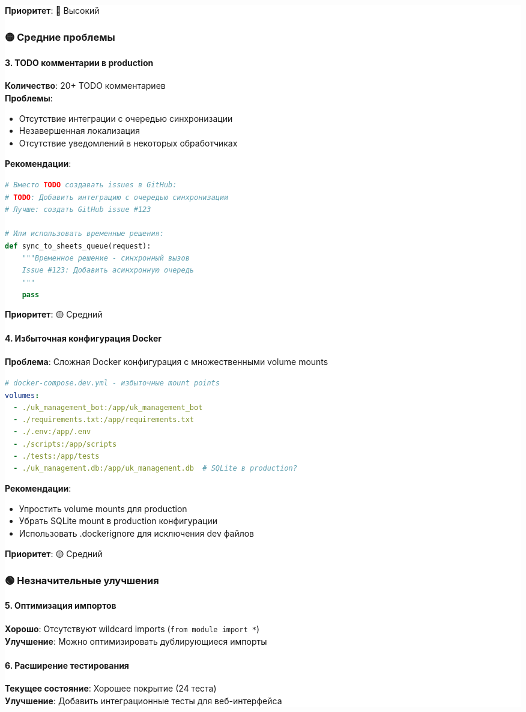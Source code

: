 **Приоритет**: 🔴 Высокий

### 🟡 Средние проблемы

#### 3. **TODO комментарии в production**
**Количество**: 20+ TODO комментариев  
**Проблемы**:
- Отсутствие интеграции с очередью синхронизации
- Незавершенная локализация
- Отсутствие уведомлений в некоторых обработчиках

**Рекомендации**:
```python
# Вместо TODO создавать issues в GitHub:
# TODO: Добавить интеграцию с очередью синхронизации
# Лучше: создать GitHub issue #123

# Или использовать временные решения:
def sync_to_sheets_queue(request):
    """Временное решение - синхронный вызов
    Issue #123: Добавить асинхронную очередь
    """
    pass
```

**Приоритет**: 🟡 Средний

#### 4. **Избыточная конфигурация Docker**
**Проблема**: Сложная Docker конфигурация с множественными volume mounts
```yaml
# docker-compose.dev.yml - избыточные mount points
volumes:
  - ./uk_management_bot:/app/uk_management_bot
  - ./requirements.txt:/app/requirements.txt
  - ./.env:/app/.env
  - ./scripts:/app/scripts
  - ./tests:/app/tests
  - ./uk_management.db:/app/uk_management.db  # SQLite в production?
```

**Рекомендации**:
- Упростить volume mounts для production
- Убрать SQLite mount в production конфигурации
- Использовать .dockerignore для исключения dev файлов

**Приоритет**: 🟡 Средний

### 🟢 Незначительные улучшения

#### 5. **Оптимизация импортов**
**Хорошо**: Отсутствуют wildcard imports (`from module import *`)  
**Улучшение**: Можно оптимизировать дублирующиеся импорты

#### 6. **Расширение тестирования**
**Текущее состояние**: Хорошее покрытие (24 теста)  
**Улучшение**: Добавить интеграционные тесты для веб-интерфейса
